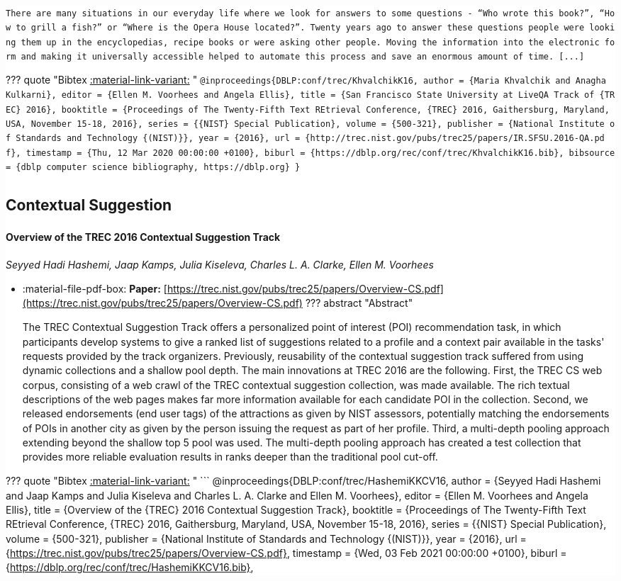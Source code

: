 	There are many situations in our everyday life where we look for answers to some questions - “Who wrote this book?”, “How to grill a fish?” or “Where is the Opera House located?”. Twenty years ago to answer these questions people were looking them up in the encyclopedias, recipe books or were asking other people. Moving the information into the electronic form and making it universally accessible helped to automate this process and save an enormous amount of time. [...]
	

??? quote "Bibtex [:material-link-variant:](https://dblp.org/rec/conf/trec/KhvalchikK16.bib) "
	```
	@inproceedings{DBLP:conf/trec/KhvalchikK16,
		author = {Maria Khvalchik and Anagha Kulkarni},
		editor = {Ellen M. Voorhees and Angela Ellis},
		title = {San Francisco State University at LiveQA Track of {TREC} 2016},
		booktitle = {Proceedings of The Twenty-Fifth Text REtrieval Conference, {TREC} 2016, Gaithersburg, Maryland, USA, November 15-18, 2016},
		series = {{NIST} Special Publication},
		volume = {500-321},
		publisher = {National Institute of Standards and Technology {(NIST)}},
		year = {2016},
		url = {http://trec.nist.gov/pubs/trec25/papers/IR.SFSU.2016-QA.pdf},
		timestamp = {Thu, 12 Mar 2020 00:00:00 +0100},
		biburl = {https://dblp.org/rec/conf/trec/KhvalchikK16.bib},
		bibsource = {dblp computer science bibliography, https://dblp.org}
	}
	```

## Contextual Suggestion 

#### Overview of the TREC 2016 Contextual Suggestion Track

_Seyyed Hadi Hashemi, Jaap Kamps, Julia Kiseleva, Charles L. A. Clarke, Ellen M. Voorhees_

- :material-file-pdf-box: **Paper:** [https://trec.nist.gov/pubs/trec25/papers/Overview-CS.pdf](https://trec.nist.gov/pubs/trec25/papers/Overview-CS.pdf)
??? abstract "Abstract"
	
	The TREC Contextual Suggestion Track offers a personalized point of interest (POI) recommendation task, in which participants develop systems to give a ranked list of suggestions related to a profile and a context pair available in the tasks' requests provided by the track organizers. Previously, reusability of the contextual suggestion track suffered from using dynamic collections and a shallow pool depth. The main innovations at TREC 2016 are the following. First, the TREC CS web corpus, consisting of a web crawl of the TREC contextual suggestion collection, was made available. The rich textual descriptions of the web pages makes far more information available for each candidate POI in the collection. Second, we released endorsements (end user tags) of the attractions as given by NIST assessors, potentially matching the endorsements of POIs in another city as given by the person issuing the request as part of her profile. Third, a multi-depth pooling approach extending beyond the shallow top 5 pool was used. The multi-depth pooling approach has created a test collection that provides more reliable evaluation results in ranks deeper than the traditional pool cut-off.
	

??? quote "Bibtex [:material-link-variant:](https://dblp.org/rec/conf/trec/HashemiKKCV16.bib) "
	```
	@inproceedings{DBLP:conf/trec/HashemiKKCV16,
		author = {Seyyed Hadi Hashemi and Jaap Kamps and Julia Kiseleva and Charles L. A. Clarke and Ellen M. Voorhees},
		editor = {Ellen M. Voorhees and Angela Ellis},
		title = {Overview of the {TREC} 2016 Contextual Suggestion Track},
		booktitle = {Proceedings of The Twenty-Fifth Text REtrieval Conference, {TREC} 2016, Gaithersburg, Maryland, USA, November 15-18, 2016},
		series = {{NIST} Special Publication},
		volume = {500-321},
		publisher = {National Institute of Standards and Technology {(NIST)}},
		year = {2016},
		url = {https://trec.nist.gov/pubs/trec25/papers/Overview-CS.pdf},
		timestamp = {Wed, 03 Feb 2021 00:00:00 +0100},
		biburl = {https://dblp.org/rec/conf/trec/HashemiKKCV16.bib},